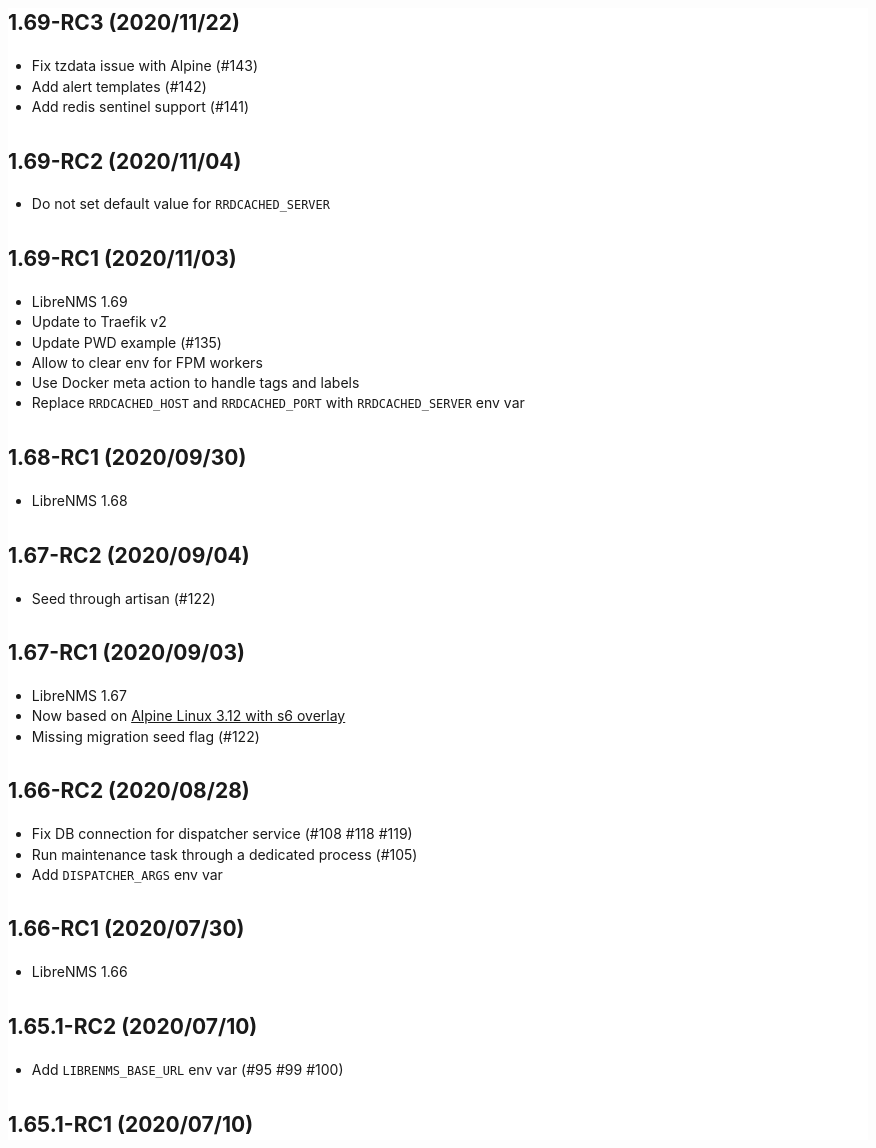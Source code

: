 ## 1.69-RC3 (2020/11/22)

* Fix tzdata issue with Alpine (#143)
* Add alert templates (#142)
* Add redis sentinel support (#141)

## 1.69-RC2 (2020/11/04)

* Do not set default value for `RRDCACHED_SERVER`

## 1.69-RC1 (2020/11/03)

* LibreNMS 1.69
* Update to Traefik v2
* Update PWD example (#135)
* Allow to clear env for FPM workers
* Use Docker meta action to handle tags and labels
* Replace `RRDCACHED_HOST` and `RRDCACHED_PORT` with `RRDCACHED_SERVER` env var

## 1.68-RC1 (2020/09/30)

* LibreNMS 1.68

## 1.67-RC2 (2020/09/04)

* Seed through artisan (#122)

## 1.67-RC1 (2020/09/03)

* LibreNMS 1.67
* Now based on [Alpine Linux 3.12 with s6 overlay](https://github.com/crazy-max/docker-alpine-s6/)
* Missing migration seed flag (#122)

## 1.66-RC2 (2020/08/28)

* Fix DB connection for dispatcher service (#108 #118 #119)
* Run maintenance task through a dedicated process (#105)
* Add `DISPATCHER_ARGS` env var

## 1.66-RC1 (2020/07/30)

* LibreNMS 1.66

## 1.65.1-RC2 (2020/07/10)

* Add `LIBRENMS_BASE_URL` env var (#95 #99 #100)

## 1.65.1-RC1 (2020/07/10)
